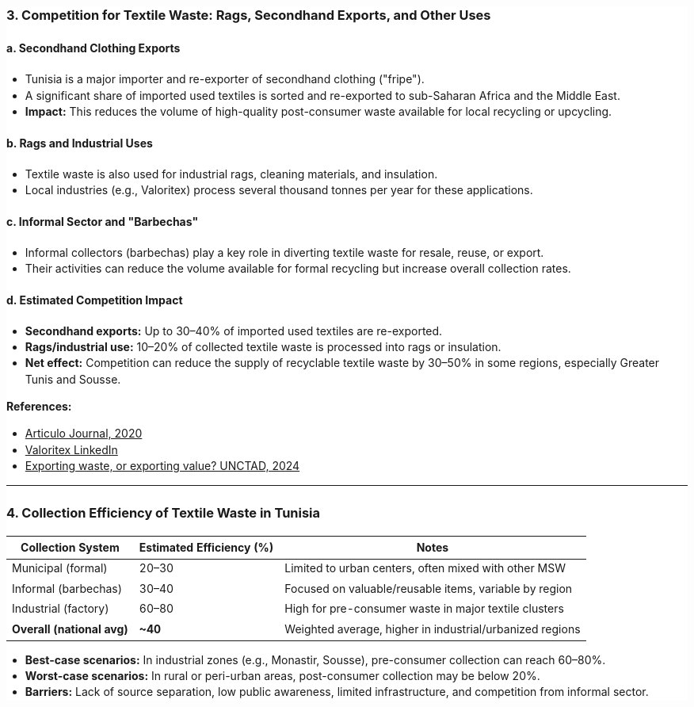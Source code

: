 
### 3. Competition for Textile Waste: Rags, Secondhand Exports, and Other Uses

#### a. Secondhand Clothing Exports
- Tunisia is a major importer and re-exporter of secondhand clothing ("fripe").
- A significant share of imported used textiles is sorted and re-exported to sub-Saharan Africa and the Middle East.
- **Impact:** This reduces the volume of high-quality post-consumer waste available for local recycling or upcycling.

#### b. Rags and Industrial Uses
- Textile waste is also used for industrial rags, cleaning materials, and insulation.
- Local industries (e.g., Valoritex) process several thousand tonnes per year for these applications.

#### c. Informal Sector and "Barbechas"
- Informal collectors (barbechas) play a key role in diverting textile waste for resale, reuse, or export.
- Their activities can reduce the volume available for formal recycling but increase overall collection rates.

#### d. Estimated Competition Impact
- **Secondhand exports:** Up to 30–40% of imported used textiles are re-exported.
- **Rags/industrial use:** 10–20% of collected textile waste is processed into rags or insulation.
- **Net effect:** Competition can reduce the supply of recyclable textile waste by 30–50% in some regions, especially Greater Tunis and Sousse.

**References:**
- [Articulo Journal, 2020](https://journals.openedition.org/articulo/4611)
- [Valoritex LinkedIn](https://www.linkedin.com/company/valoritex-textile)
- [Exporting waste, or exporting value? UNCTAD, 2024](https://www.linkedin.com/pulse/exporting-waste-value-henrique-pacini-2y49e)

---

### 4. Collection Efficiency of Textile Waste in Tunisia

| Collection System         | Estimated Efficiency (%) | Notes                                                      |
|--------------------------|-------------------------|------------------------------------------------------------|
| Municipal (formal)       | 20–30                   | Limited to urban centers, often mixed with other MSW        |
| Informal (barbechas)     | 30–40                   | Focused on valuable/reusable items, variable by region      |
| Industrial (factory)     | 60–80                   | High for pre-consumer waste in major textile clusters       |
| **Overall (national avg)** | **~40**                  | Weighted average, higher in industrial/urbanized regions    |

- **Best-case scenarios:** In industrial zones (e.g., Monastir, Sousse), pre-consumer collection can reach 60–80%.
- **Worst-case scenarios:** In rural or peri-urban areas, post-consumer collection may be below 20%.
- **Barriers:** Lack of source separation, low public awareness, limited infrastructure, and competition from informal sector.
